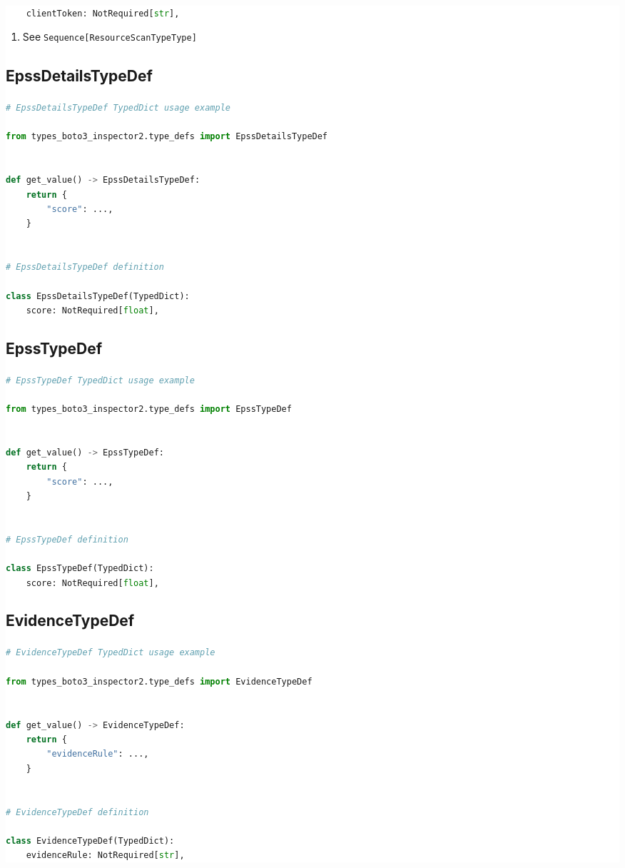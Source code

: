 ```python
    clientToken: NotRequired[str],
```

1. See `Sequence[ResourceScanTypeType]`

## EpssDetailsTypeDef

```python
# EpssDetailsTypeDef TypedDict usage example

from types_boto3_inspector2.type_defs import EpssDetailsTypeDef


def get_value() -> EpssDetailsTypeDef:
    return {
        "score": ...,
    }


# EpssDetailsTypeDef definition

class EpssDetailsTypeDef(TypedDict):
    score: NotRequired[float],
```


## EpssTypeDef

```python
# EpssTypeDef TypedDict usage example

from types_boto3_inspector2.type_defs import EpssTypeDef


def get_value() -> EpssTypeDef:
    return {
        "score": ...,
    }


# EpssTypeDef definition

class EpssTypeDef(TypedDict):
    score: NotRequired[float],
```


## EvidenceTypeDef

```python
# EvidenceTypeDef TypedDict usage example

from types_boto3_inspector2.type_defs import EvidenceTypeDef


def get_value() -> EvidenceTypeDef:
    return {
        "evidenceRule": ...,
    }


# EvidenceTypeDef definition

class EvidenceTypeDef(TypedDict):
    evidenceRule: NotRequired[str],
```